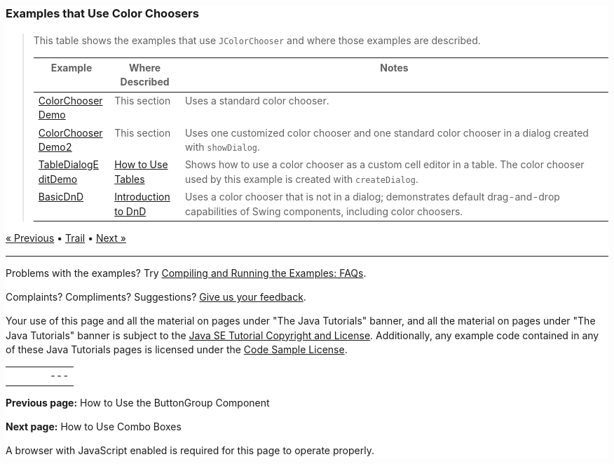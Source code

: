### Examples that Use Color Choosers

> This table shows the examples that use `JColorChooser`
> and where those examples are described.
>
> | Example | Where Described | Notes |
> | --- | --- | --- |
> | [ColorChooserDemo](../examples/components/index.html#ColorChooserDemo) | This section | Uses a standard color chooser. |
> | [ColorChooserDemo2](../examples/components/index.html#ColorChooserDemo2) | This section | Uses one customized color chooser and one standard color chooser in a dialog created with `showDialog`. |
> | [TableDialogEditDemo](../examples/components/index.html#TableDialogEditDemo) | [How to Use Tables](table.html) | Shows how to use a color chooser as a custom cell editor in a table. The color chooser used by this example is created with `createDialog`. |
> | [BasicDnD](../misc/../examples/dnd/index.html#BasicDnD) | [Introduction to DnD](../dnd/intro.html) | Uses a color chooser that is not in a dialog; demonstrates default drag-and-drop capabilities of Swing components, including color choosers. |

[« Previous](buttongroup.html)
•
[Trail](../TOC.html)
•
[Next »](combobox.html)

---

Problems with the examples? Try [Compiling and Running
the Examples: FAQs](../../information/run-examples.html).
  
Complaints? Compliments? Suggestions? [Give
us your feedback](http://download.oracle.com/javase/feedback.html).

Your use of this page and all the material on pages under "The Java Tutorials" banner,
and all the material on pages under "The Java Tutorials" banner is subject to the [Java SE Tutorial Copyright
and License](../../information/license.html).
Additionally, any example code contained in any of these Java
Tutorials pages is licensed under the
[Code
Sample License](http://developers.sun.com/license/berkeley_license.html).

|  |  |  |  |  |
| --- | --- | --- | --- | --- |
| |  |  | | --- | --- | | duke image | Oracle logo | | [About Oracle](http://www.oracle.com/us/corporate/index.html) | [Oracle Technology Network](http://www.oracle.com/technology/index.html) | [Terms of Service](https://www.samplecode.oracle.com/servlets/CompulsoryClickThrough?type=TermsOfService) | Copyright © 1995, 2011 Oracle and/or its affiliates. All rights reserved. |

**Previous page:** How to Use the ButtonGroup Component
  
**Next page:** How to Use Combo Boxes




A browser with JavaScript enabled is required for this page to operate properly.